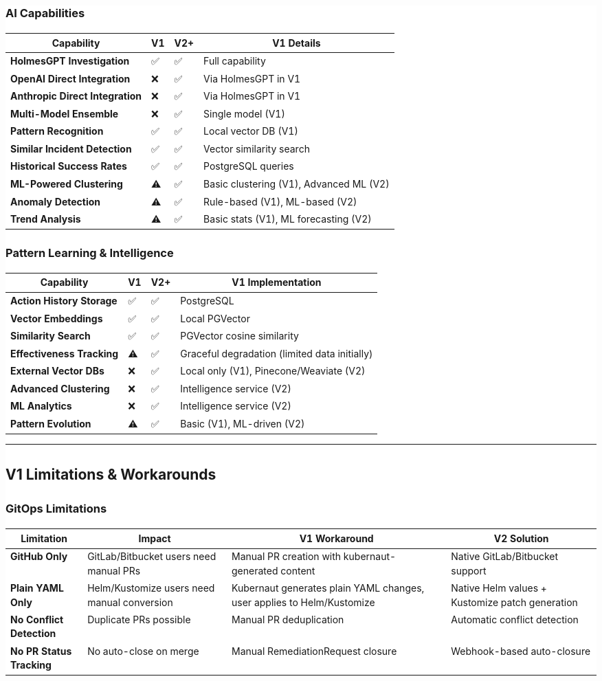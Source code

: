 ### AI Capabilities

| Capability | V1 | V2+ | V1 Details |
|-----------|----|----|------------|
| **HolmesGPT Investigation** | ✅ | ✅ | Full capability |
| **OpenAI Direct Integration** | ❌ | ✅ | Via HolmesGPT in V1 |
| **Anthropic Direct Integration** | ❌ | ✅ | Via HolmesGPT in V1 |
| **Multi-Model Ensemble** | ❌ | ✅ | Single model (V1) |
| **Pattern Recognition** | ✅ | ✅ | Local vector DB (V1) |
| **Similar Incident Detection** | ✅ | ✅ | Vector similarity search |
| **Historical Success Rates** | ✅ | ✅ | PostgreSQL queries |
| **ML-Powered Clustering** | ⚠️ | ✅ | Basic clustering (V1), Advanced ML (V2) |
| **Anomaly Detection** | ⚠️ | ✅ | Rule-based (V1), ML-based (V2) |
| **Trend Analysis** | ⚠️ | ✅ | Basic stats (V1), ML forecasting (V2) |

### Pattern Learning & Intelligence

| Capability | V1 | V2+ | V1 Implementation |
|-----------|----|----|-------------------|
| **Action History Storage** | ✅ | ✅ | PostgreSQL |
| **Vector Embeddings** | ✅ | ✅ | Local PGVector |
| **Similarity Search** | ✅ | ✅ | PGVector cosine similarity |
| **Effectiveness Tracking** | ⚠️ | ✅ | Graceful degradation (limited data initially) |
| **External Vector DBs** | ❌ | ✅ | Local only (V1), Pinecone/Weaviate (V2) |
| **Advanced Clustering** | ❌ | ✅ | Intelligence service (V2) |
| **ML Analytics** | ❌ | ✅ | Intelligence service (V2) |
| **Pattern Evolution** | ⚠️ | ✅ | Basic (V1), ML-driven (V2) |

---

## V1 Limitations & Workarounds

### GitOps Limitations

| Limitation | Impact | V1 Workaround | V2 Solution |
|-----------|--------|---------------|-------------|
| **GitHub Only** | GitLab/Bitbucket users need manual PRs | Manual PR creation with kubernaut-generated content | Native GitLab/Bitbucket support |
| **Plain YAML Only** | Helm/Kustomize users need manual conversion | Kubernaut generates plain YAML changes, user applies to Helm/Kustomize | Native Helm values + Kustomize patch generation |
| **No Conflict Detection** | Duplicate PRs possible | Manual PR deduplication | Automatic conflict detection |
| **No PR Status Tracking** | No auto-close on merge | Manual RemediationRequest closure | Webhook-based auto-closure |
